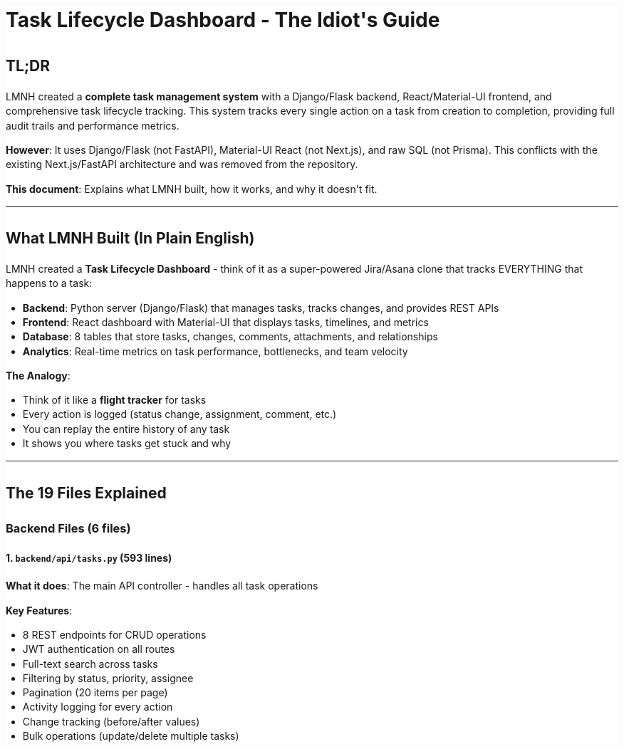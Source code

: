 # Task Lifecycle Dashboard - The Idiot's Guide

## TL;DR

LMNH created a **complete task management system** with a Django/Flask backend, React/Material-UI frontend, and comprehensive task lifecycle tracking. This system tracks every single action on a task from creation to completion, providing full audit trails and performance metrics.

**However**: It uses Django/Flask (not FastAPI), Material-UI React (not Next.js), and raw SQL (not Prisma). This conflicts with the existing Next.js/FastAPI architecture and was removed from the repository.

**This document**: Explains what LMNH built, how it works, and why it doesn't fit.

---

## What LMNH Built (In Plain English)

LMNH created a **Task Lifecycle Dashboard** - think of it as a super-powered Jira/Asana clone that tracks EVERYTHING that happens to a task:

- **Backend**: Python server (Django/Flask) that manages tasks, tracks changes, and provides REST APIs
- **Frontend**: React dashboard with Material-UI that displays tasks, timelines, and metrics
- **Database**: 8 tables that store tasks, changes, comments, attachments, and relationships
- **Analytics**: Real-time metrics on task performance, bottlenecks, and team velocity

**The Analogy**: 
- Think of it like a **flight tracker** for tasks
- Every action is logged (status change, assignment, comment, etc.)
- You can replay the entire history of any task
- It shows you where tasks get stuck and why

---

## The 19 Files Explained

### Backend Files (6 files)

#### 1. `backend/api/tasks.py` (593 lines)
**What it does**: The main API controller - handles all task operations

**Key Features**:
- 8 REST endpoints for CRUD operations
- JWT authentication on all routes
- Full-text search across tasks
- Filtering by status, priority, assignee
- Pagination (20 items per page)
- Activity logging for every action
- Change tracking (before/after values)
- Bulk operations (update/delete multiple tasks)

